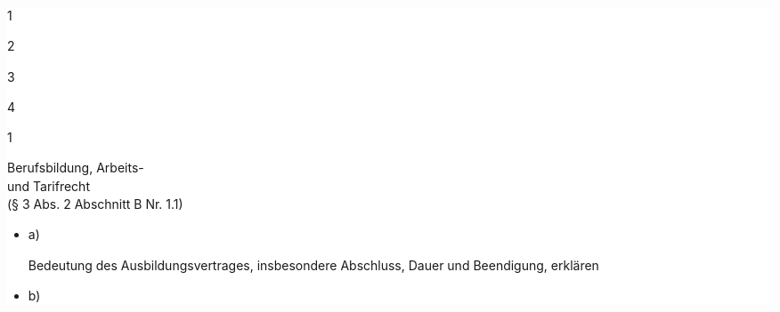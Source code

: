 1

</th>

<th style="border-right: 0.5pt solid ; border-bottom: 0.5pt solid ;  font-weight:normal;" align="center" valign="middle" charoff="50">

2

</th>

<th style="border-right: 0.5pt solid ; border-bottom: 0.5pt solid ;  font-weight:normal;" align="center" valign="middle" charoff="50">

3

</th>

<th style="border-bottom: 0.5pt solid ;  font-weight:normal;" align="center" valign="middle" charoff="50">

4

</th>

</tr>

</thead>

<tbody valign="top">

<tr>

<td style="border-right: 0.5pt solid ; border-bottom: 0.5pt solid ; " align="center" valign="top" charoff="50">

1

</td>

<td style="border-right: 0.5pt solid ; border-bottom: 0.5pt solid ; " align="left" valign="top" charoff="50">

Berufsbildung, Arbeits-  
und Tarifrecht  
(§ 3 Abs. 2 Abschnitt B Nr. 1.1)

</td>

<td style="border-right: 0.5pt solid ; border-bottom: 0.5pt solid ; " align="justify" valign="top" charoff="50">

  - a)
    
    <div style="">
    
    Bedeutung des Ausbildungsvertrages, insbesondere Abschluss, Dauer
    und Beendigung, erklären
    
    </div>

  - b)
    